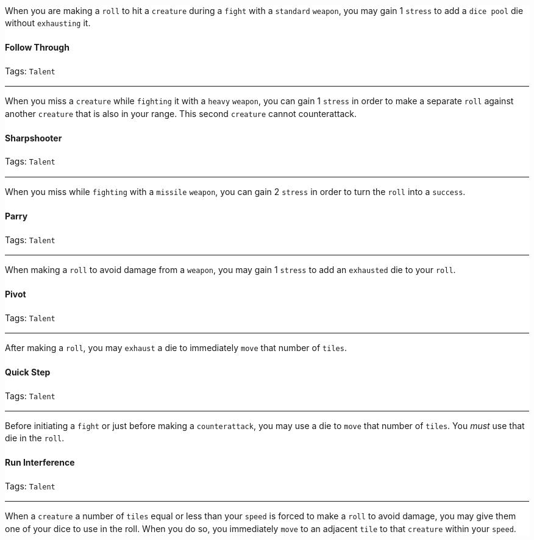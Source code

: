 
When you are making a `roll` to hit a `creature` during a `fight` with a `standard` `weapon`, you may gain 1 `stress` to add a `dice pool` die without `exhausting` it.

#### Follow Through

Tags: `Talent`

---

When you miss a `creature` while `fighting` it with a `heavy` `weapon`, you can gain 1 `stress` in order to make a separate `roll` against another `creature` that is also in your range. This second `creature` cannot counterattack.

#### Sharpshooter

Tags: `Talent`

---

When you miss while `fighting` with a `missile` `weapon`, you can gain 2 `stress` in order to turn the `roll` into a `success`.

#### Parry

Tags: `Talent`

---

When making a `roll` to avoid damage from a `weapon`, you may gain 1 `stress` to add an `exhausted` die to your `roll`.

#### Pivot

Tags: `Talent`

---

After making a `roll`, you may `exhaust` a die to immediately `move` that number of `tiles`.

#### Quick Step

Tags: `Talent`

---

Before initiating a `fight` or just before making a `counterattack`, you may use a die to `move` that number of `tiles`. You _must_ use that die in the `roll`.

#### Run Interference

Tags: `Talent`

---

When a `creature` a number of `tiles` equal or less than your `speed` is forced to make a `roll` to avoid damage, you may give them one of your dice to use in the roll. When you do so, you immediately `move` to an adjacent `tile` to that `creature` within your `speed`.

